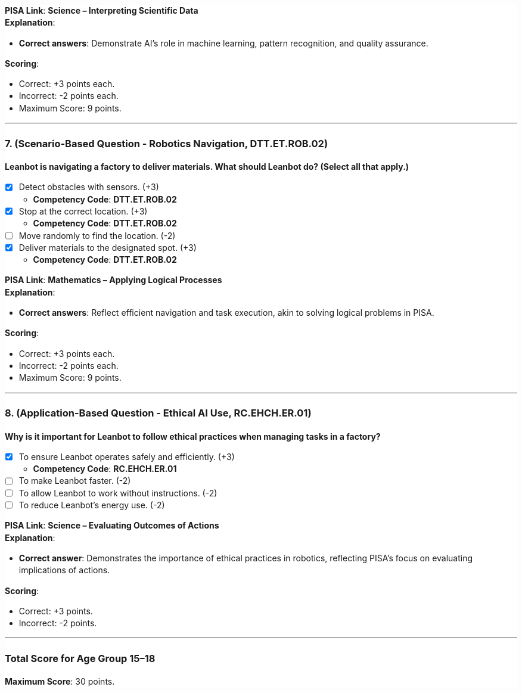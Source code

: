 **PISA Link**: **Science – Interpreting Scientific Data**  
**Explanation**:

* **Correct answers**: Demonstrate AI’s role in machine learning, pattern recognition, and quality assurance.

**Scoring**:

* Correct: \+3 points each.  
* Incorrect: \-2 points each.  
* Maximum Score: 9 points.

---

### **7\. (Scenario-Based Question \- Robotics Navigation, DTT.ET.ROB.02)**

**Leanbot is navigating a factory to deliver materials. What should Leanbot do? (Select all that apply.)**

* ☒ Detect obstacles with sensors. (+3)  
  * **Competency Code**: **DTT.ET.ROB.02**  
* ☒ Stop at the correct location. (+3)  
  * **Competency Code**: **DTT.ET.ROB.02**  
* ☐ Move randomly to find the location. (-2)  
* ☒ Deliver materials to the designated spot. (+3)  
  * **Competency Code**: **DTT.ET.ROB.02**

**PISA Link**: **Mathematics – Applying Logical Processes**  
**Explanation**:

* **Correct answers**: Reflect efficient navigation and task execution, akin to solving logical problems in PISA.

**Scoring**:

* Correct: \+3 points each.  
* Incorrect: \-2 points each.  
* Maximum Score: 9 points.

---

### **8\. (Application-Based Question \- Ethical AI Use, RC.EHCH.ER.01)**

**Why is it important for Leanbot to follow ethical practices when managing tasks in a factory?**

* ☒ To ensure Leanbot operates safely and efficiently. (+3)  
  * **Competency Code**: **RC.EHCH.ER.01**  
* ☐ To make Leanbot faster. (-2)  
* ☐ To allow Leanbot to work without instructions. (-2)  
* ☐ To reduce Leanbot’s energy use. (-2)

**PISA Link**: **Science – Evaluating Outcomes of Actions**  
**Explanation**:

* **Correct answer**: Demonstrates the importance of ethical practices in robotics, reflecting PISA’s focus on evaluating implications of actions.

**Scoring**:

* Correct: \+3 points.  
* Incorrect: \-2 points.

---

### **Total Score for Age Group 15–18**

**Maximum Score**: 30 points.

